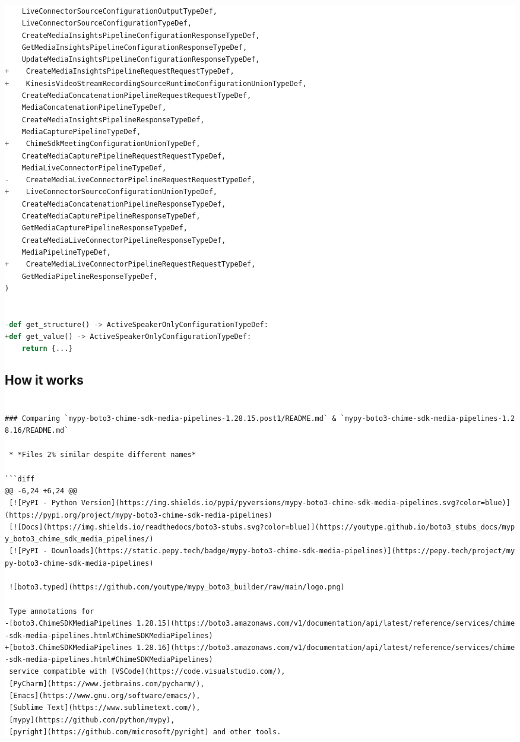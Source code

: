  ```python
     LiveConnectorSourceConfigurationOutputTypeDef,
     LiveConnectorSourceConfigurationTypeDef,
     CreateMediaInsightsPipelineConfigurationResponseTypeDef,
     GetMediaInsightsPipelineConfigurationResponseTypeDef,
     UpdateMediaInsightsPipelineConfigurationResponseTypeDef,
+    CreateMediaInsightsPipelineRequestRequestTypeDef,
+    KinesisVideoStreamRecordingSourceRuntimeConfigurationUnionTypeDef,
     CreateMediaConcatenationPipelineRequestRequestTypeDef,
     MediaConcatenationPipelineTypeDef,
     CreateMediaInsightsPipelineResponseTypeDef,
     MediaCapturePipelineTypeDef,
+    ChimeSdkMeetingConfigurationUnionTypeDef,
     CreateMediaCapturePipelineRequestRequestTypeDef,
     MediaLiveConnectorPipelineTypeDef,
-    CreateMediaLiveConnectorPipelineRequestRequestTypeDef,
+    LiveConnectorSourceConfigurationUnionTypeDef,
     CreateMediaConcatenationPipelineResponseTypeDef,
     CreateMediaCapturePipelineResponseTypeDef,
     GetMediaCapturePipelineResponseTypeDef,
     CreateMediaLiveConnectorPipelineResponseTypeDef,
     MediaPipelineTypeDef,
+    CreateMediaLiveConnectorPipelineRequestRequestTypeDef,
     GetMediaPipelineResponseTypeDef,
 )
 
 
-def get_structure() -> ActiveSpeakerOnlyConfigurationTypeDef:
+def get_value() -> ActiveSpeakerOnlyConfigurationTypeDef:
     return {...}
 ```
 
 <a id="how-it-works"></a>
 
 ## How it works
```

### Comparing `mypy-boto3-chime-sdk-media-pipelines-1.28.15.post1/README.md` & `mypy-boto3-chime-sdk-media-pipelines-1.28.16/README.md`

 * *Files 2% similar despite different names*

```diff
@@ -6,24 +6,24 @@
 [![PyPI - Python Version](https://img.shields.io/pypi/pyversions/mypy-boto3-chime-sdk-media-pipelines.svg?color=blue)](https://pypi.org/project/mypy-boto3-chime-sdk-media-pipelines)
 [![Docs](https://img.shields.io/readthedocs/boto3-stubs.svg?color=blue)](https://youtype.github.io/boto3_stubs_docs/mypy_boto3_chime_sdk_media_pipelines/)
 [![PyPI - Downloads](https://static.pepy.tech/badge/mypy-boto3-chime-sdk-media-pipelines)](https://pepy.tech/project/mypy-boto3-chime-sdk-media-pipelines)
 
 ![boto3.typed](https://github.com/youtype/mypy_boto3_builder/raw/main/logo.png)
 
 Type annotations for
-[boto3.ChimeSDKMediaPipelines 1.28.15](https://boto3.amazonaws.com/v1/documentation/api/latest/reference/services/chime-sdk-media-pipelines.html#ChimeSDKMediaPipelines)
+[boto3.ChimeSDKMediaPipelines 1.28.16](https://boto3.amazonaws.com/v1/documentation/api/latest/reference/services/chime-sdk-media-pipelines.html#ChimeSDKMediaPipelines)
 service compatible with [VSCode](https://code.visualstudio.com/),
 [PyCharm](https://www.jetbrains.com/pycharm/),
 [Emacs](https://www.gnu.org/software/emacs/),
 [Sublime Text](https://www.sublimetext.com/),
 [mypy](https://github.com/python/mypy),
 [pyright](https://github.com/microsoft/pyright) and other tools.
```